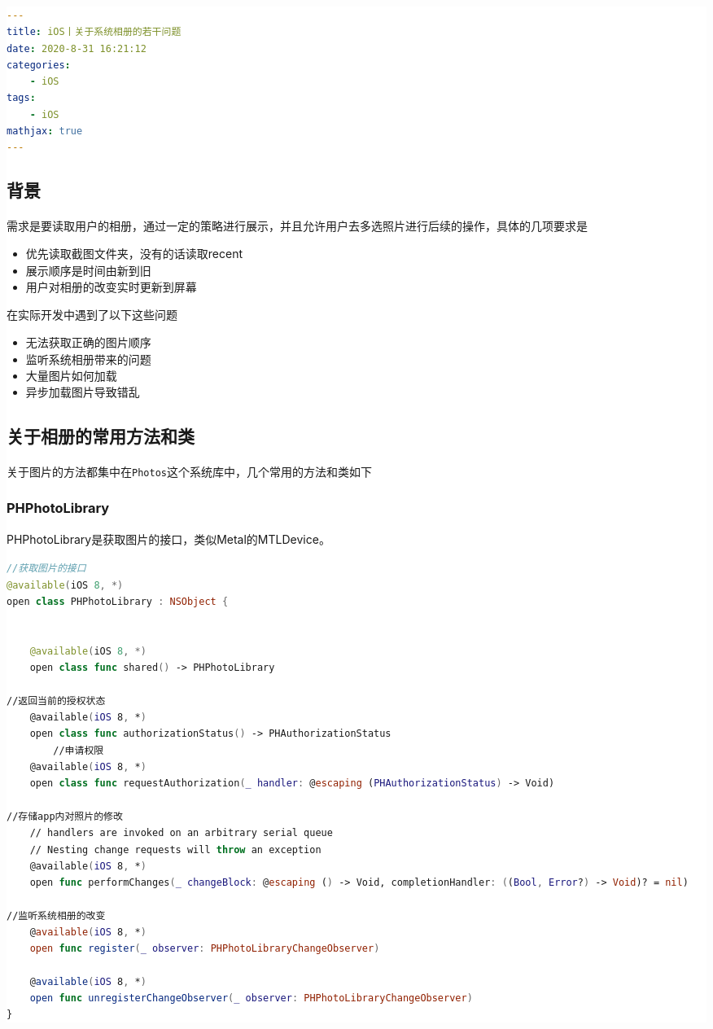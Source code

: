 ```yaml
---
title: iOS丨关于系统相册的若干问题
date: 2020-8-31 16:21:12
categories:
    - iOS
tags: 
    - iOS
mathjax: true
---
```


## 背景
需求是要读取用户的相册，通过一定的策略进行展示，并且允许用户去多选照片进行后续的操作，具体的几项要求是
- 优先读取截图文件夹，没有的话读取recent
- 展示顺序是时间由新到旧
- 用户对相册的改变实时更新到屏幕

在实际开发中遇到了以下这些问题
- 无法获取正确的图片顺序
- 监听系统相册带来的问题
- 大量图片如何加载
- 异步加载图片导致错乱

## 关于相册的常用方法和类
关于图片的方法都集中在`Photos`这个系统库中，几个常用的方法和类如下

### PHPhotoLibrary
PHPhotoLibrary是获取图片的接口，类似Metal的MTLDevice。
```swift
//获取图片的接口
@available(iOS 8, *)
open class PHPhotoLibrary : NSObject {

    
    @available(iOS 8, *)
    open class func shared() -> PHPhotoLibrary

//返回当前的授权状态
    @available(iOS 8, *)
    open class func authorizationStatus() -> PHAuthorizationStatus
		//申请权限
    @available(iOS 8, *)
    open class func requestAuthorization(_ handler: @escaping (PHAuthorizationStatus) -> Void)

//存储app内对照片的修改
    // handlers are invoked on an arbitrary serial queue
    // Nesting change requests will throw an exception
    @available(iOS 8, *)
    open func performChanges(_ changeBlock: @escaping () -> Void, completionHandler: ((Bool, Error?) -> Void)? = nil)
    
//监听系统相册的改变
    @available(iOS 8, *)
    open func register(_ observer: PHPhotoLibraryChangeObserver)

    @available(iOS 8, *)
    open func unregisterChangeObserver(_ observer: PHPhotoLibraryChangeObserver)
}

```
